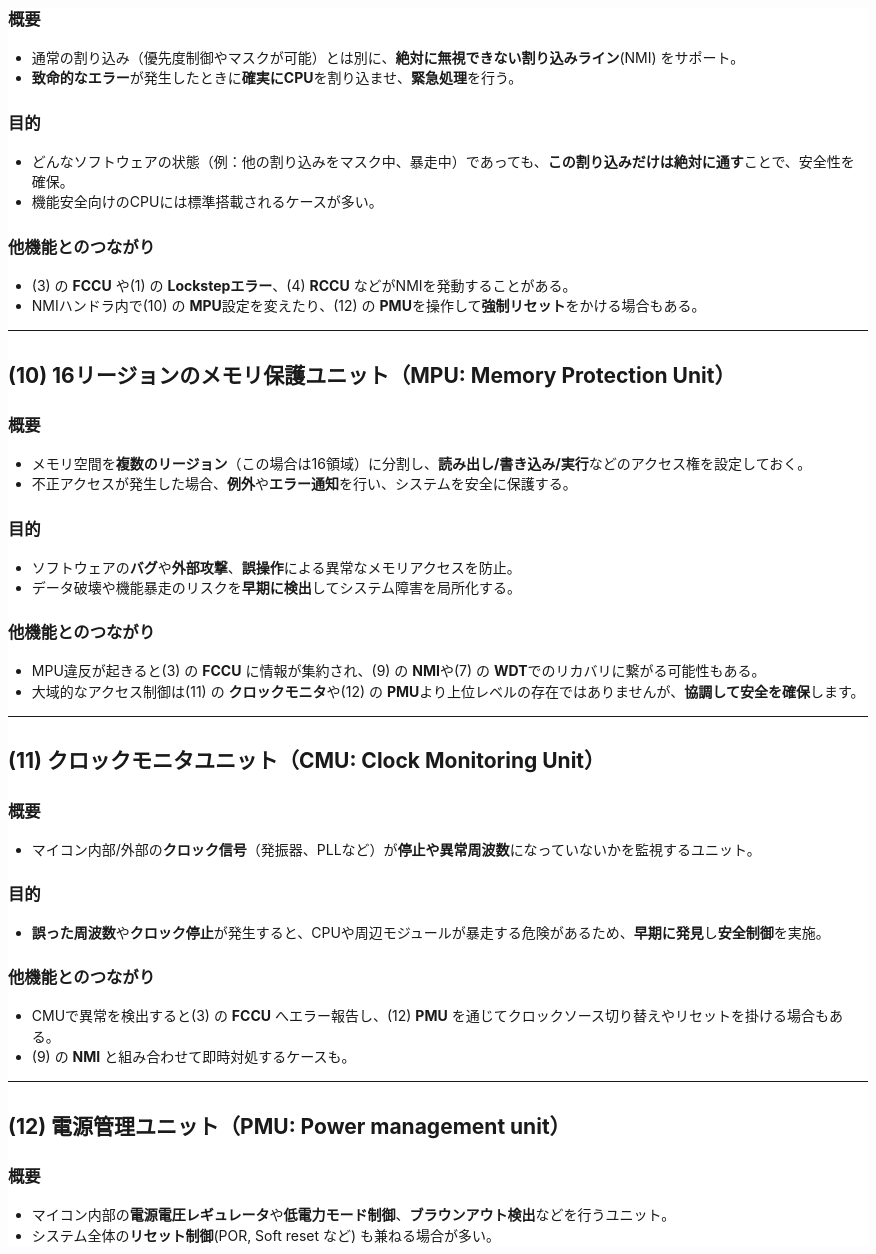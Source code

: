 ### 概要
- 通常の割り込み（優先度制御やマスクが可能）とは別に、**絶対に無視できない割り込みライン**(NMI) をサポート。  
- **致命的なエラー**が発生したときに**確実にCPU**を割り込ませ、**緊急処理**を行う。

### 目的
- どんなソフトウェアの状態（例：他の割り込みをマスク中、暴走中）であっても、**この割り込みだけは絶対に通す**ことで、安全性を確保。  
- 機能安全向けのCPUには標準搭載されるケースが多い。

### 他機能とのつながり
- (3) の **FCCU** や(1) の **Lockstepエラー**、(4) **RCCU** などがNMIを発動することがある。  
- NMIハンドラ内で(10) の **MPU**設定を変えたり、(12) の **PMU**を操作して**強制リセット**をかける場合もある。

---

## (10) 16リージョンのメモリ保護ユニット（MPU: Memory Protection Unit）

### 概要
- メモリ空間を**複数のリージョン**（この場合は16領域）に分割し、**読み出し/書き込み/実行**などのアクセス権を設定しておく。  
- 不正アクセスが発生した場合、**例外**や**エラー通知**を行い、システムを安全に保護する。

### 目的
- ソフトウェアの**バグ**や**外部攻撃**、**誤操作**による異常なメモリアクセスを防止。  
- データ破壊や機能暴走のリスクを**早期に検出**してシステム障害を局所化する。

### 他機能とのつながり
- MPU違反が起きると(3) の **FCCU** に情報が集約され、(9) の **NMI**や(7) の **WDT**でのリカバリに繋がる可能性もある。  
- 大域的なアクセス制御は(11) の **クロックモニタ**や(12) の **PMU**より上位レベルの存在ではありませんが、**協調して安全を確保**します。

---

## (11) クロックモニタユニット（CMU: Clock Monitoring Unit）

### 概要
- マイコン内部/外部の**クロック信号**（発振器、PLLなど）が**停止や異常周波数**になっていないかを監視するユニット。

### 目的
- **誤った周波数**や**クロック停止**が発生すると、CPUや周辺モジュールが暴走する危険があるため、**早期に発見**し**安全制御**を実施。

### 他機能とのつながり
- CMUで異常を検出すると(3) の **FCCU** へエラー報告し、(12) **PMU** を通じてクロックソース切り替えやリセットを掛ける場合もある。  
- (9) の **NMI** と組み合わせて即時対処するケースも。

---

## (12) 電源管理ユニット（PMU: Power management unit）

### 概要
- マイコン内部の**電源電圧レギュレータ**や**低電力モード制御**、**ブラウンアウト検出**などを行うユニット。  
- システム全体の**リセット制御**(POR, Soft reset など) も兼ねる場合が多い。
